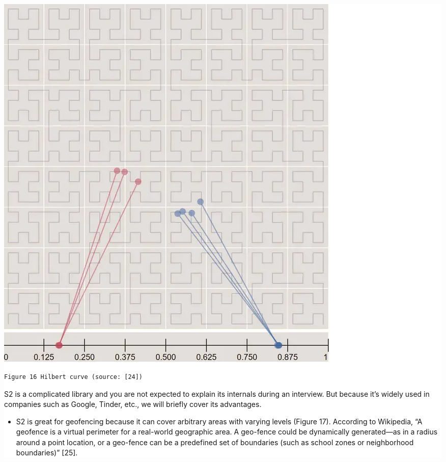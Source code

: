 ![hilbert_curve](images/hilbert_curve.webp)

	Figure 16 Hilbert curve (source: [24])
	
S2 is a complicated library and you are not expected to explain its internals during an interview. But because it’s widely used in companies such as Google, Tinder, etc., we will briefly cover its advantages.

 * S2 is great for geofencing because it can cover arbitrary areas with varying levels (Figure 17). According to Wikipedia, “A geofence is a virtual perimeter for a real-world geographic area. A geo-fence could be dynamically generated—as in a radius around a point location, or a geo-fence can be a predefined set of boundaries (such as school zones or neighborhood boundaries)” [25].
 